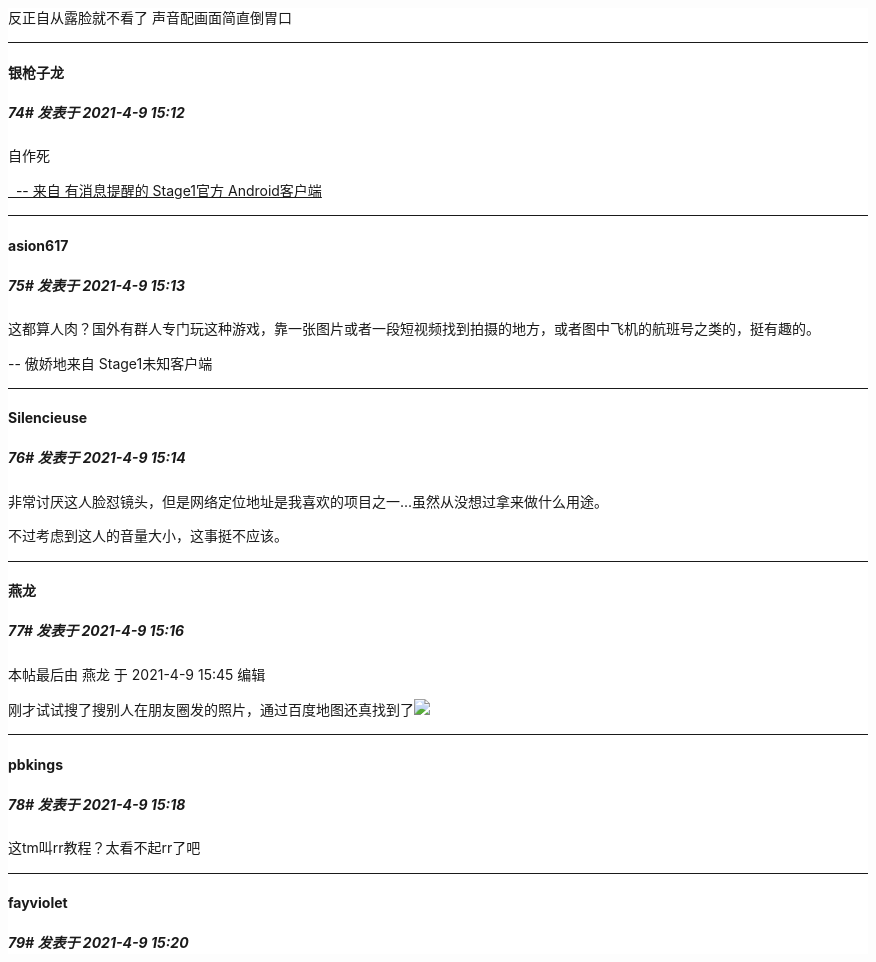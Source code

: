 
反正自从露脸就不看了 声音配画面简直倒胃口


*****

####  银枪子龙  
##### 74#       发表于 2021-4-9 15:12


自作死

[  -- 来自 有消息提醒的 Stage1官方 Android客户端](https://www.coolapk.com/apk/140634)


*****

####  asion617  
##### 75#       发表于 2021-4-9 15:13


这都算人肉？国外有群人专门玩这种游戏，靠一张图片或者一段短视频找到拍摄的地方，或者图中飞机的航班号之类的，挺有趣的。

 -- 傲娇地来自 Stage1未知客户端


*****

####  Silencieuse  
##### 76#       发表于 2021-4-9 15:14


非常讨厌这人脸怼镜头，但是网络定位地址是我喜欢的项目之一...虽然从没想过拿来做什么用途。

不过考虑到这人的音量大小，这事挺不应该。


*****

####  燕龙  
##### 77#       发表于 2021-4-9 15:16


 本帖最后由 燕龙 于 2021-4-9 15:45 编辑 

刚才试试搜了搜别人在朋友圈发的照片，通过百度地图还真找到了<img src="https://static.saraba1st.com/image/smiley/face2017/067.png" referrerpolicy="no-referrer">


*****

####  pbkings  
##### 78#       发表于 2021-4-9 15:18


这tm叫rr教程？太看不起rr了吧


*****

####  fayviolet  
##### 79#       发表于 2021-4-9 15:20
